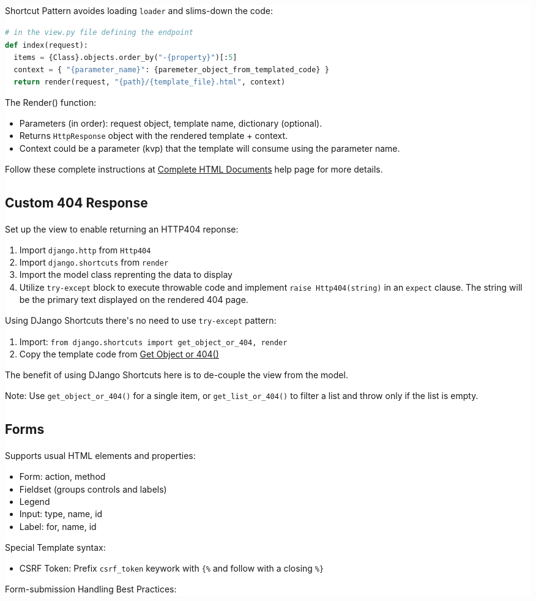 Shortcut Pattern avoides loading `loader` and slims-down the code:

```python
# in the view.py file defining the endpoint
def index(request):
  items = {Class}.objects.order_by("-{property}")[:5]
  context = { "{parameter_name}": {paremeter_object_from_templated_code} }
  return render(request, "{path}/{template_file}.html", context)
```

The Render() function:

- Parameters (in order): request object, template name, dictionary (optional).
- Returns `HttpResponse` object with the rendered template + context.
- Context could be a parameter (kvp) that the template will consume using the parameter name.

Follow these complete instructions at [Complete HTML Documents](https://developer.mozilla.org/en-US/docs/Learn/HTML/Introduction_to_HTML/Getting_started#anatomy_of_an_html_document) help page for more details.

## Custom 404 Response

Set up the view to enable returning an HTTP404 reponse:

1. Import `django.http` from `Http404`
1. Import `django.shortcuts` from `render`
1. Import the model class reprenting the data to display
1. Utilize `try-except` block to execute throwable code and implement `raise Http404(string)` in an `expect` clause. The string will be the primary text displayed on the rendered 404 page.

Using DJango Shortcuts there's no need to use `try-except` pattern:

1. Import: `from django.shortcuts import get_object_or_404, render`
1. Copy the template code from [Get Object or 404()](https://docs.djangoproject.com/en/5.1/topics/http/shortcuts/#django.shortcuts.get_object_or_404)

The benefit of using DJango Shortcuts here is to de-couple the view from the model.

Note: Use `get_object_or_404()` for a single item, or `get_list_or_404()` to filter a list and throw only if the list is empty.

## Forms

Supports usual HTML elements and properties:

- Form: action, method
- Fieldset (groups controls and labels)
- Legend
- Input: type, name, id
- Label: for, name, id

Special Template syntax:

- CSRF Token: Prefix `csrf_token` keywork with `{%` and follow with a closing `%}`

Form-submission Handling Best Practices:
